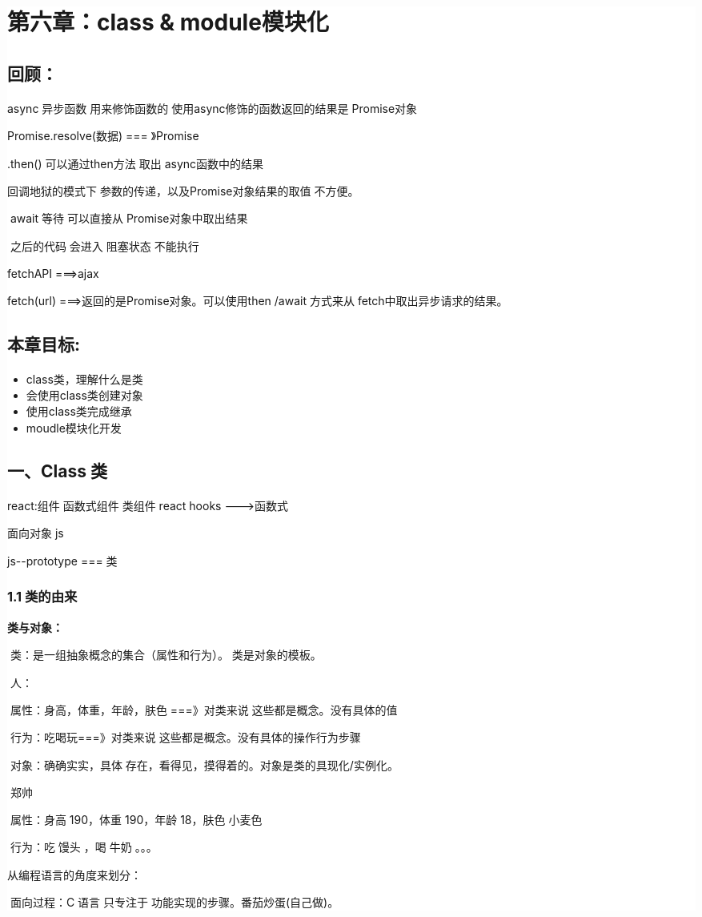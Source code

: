 # 第六章：class & module模块化

## 回顾：

async 异步函数  用来修饰函数的  使用async修饰的函数返回的结果是 Promise对象

Promise.resolve(数据) === 》Promise

.then() 可以通过then方法 取出 async函数中的结果

回调地狱的模式下  参数的传递，以及Promise对象结果的取值 不方便。

​		await 等待   可以直接从 Promise对象中取出结果 

​		之后的代码 会进入 阻塞状态 不能执行  

fetchAPI  ===>ajax  

fetch(url) ===>返回的是Promise对象。可以使用then  /await 方式来从 fetch中取出异步请求的结果。

## 本章目标: 

- class类，理解什么是类
- 会使用class类创建对象 
- 使用class类完成继承 
- moudle模块化开发 

## 一、Class 类

react:组件 函数式组件 类组件   react hooks  --->函数式

面向对象 js

js--prototype === 类

### 1.1 类的由来 

**类与对象：** 

​		类：是一组抽象概念的集合（属性和行为）。 类是对象的模板。

​				人：

​						属性：身高，体重，年龄，肤色  ===》对类来说 这些都是概念。没有具体的值

​						行为：吃喝玩===》对类来说 这些都是概念。没有具体的操作行为步骤

​		对象：确确实实，具体 存在，看得见，摸得着的。对象是类的具现化/实例化。

​				郑帅

​						属性：身高 190，体重 190，年龄 18，肤色  小麦色

​						行为：吃 馒头 ，喝  牛奶  。。。

从编程语言的角度来划分：

​		面向过程：C 语言  只专注于 功能实现的步骤。番茄炒蛋(自己做)。
